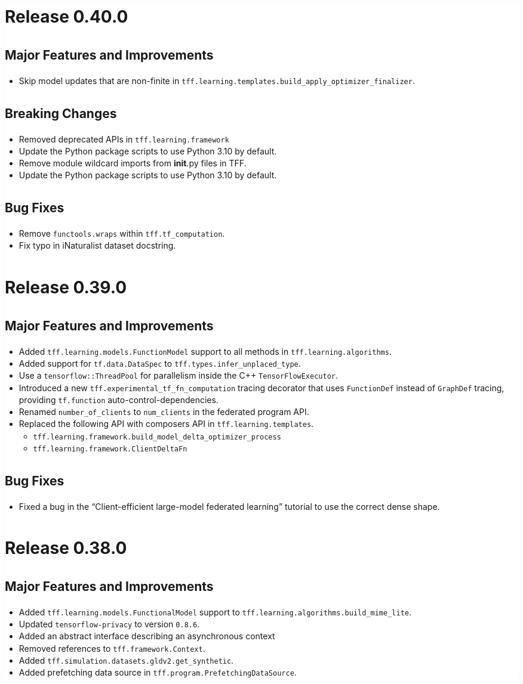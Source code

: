 # Release 0.40.0

## Major Features and Improvements

*   Skip model updates that are non-finite in
    `tff.learning.templates.build_apply_optimizer_finalizer`.

## Breaking Changes

*   Removed deprecated APIs in `tff.learning.framework`
*   Update the Python package scripts to use Python 3.10 by default.
*   Remove module wildcard imports from **init**.py files in TFF.
*   Update the Python package scripts to use Python 3.10 by default.

## Bug Fixes

*   Remove `functools.wraps` within `tff.tf_computation`.
*   Fix typo in iNaturalist dataset docstring.

# Release 0.39.0

## Major Features and Improvements

*   Added `tff.learning.models.FunctionModel` support to all methods in
    `tff.learning.algorithms`.
*   Added support for `tf.data.DataSpec` to `tff.types.infer_unplaced_type`.
*   Use a `tensorflow::ThreadPool` for parallelism inside the C++
    `TensorFlowExecutor`.
*   Introduced a new `tff.experimental_tf_fn_computation` tracing decorator that
    uses `FunctionDef` instead of `GraphDef` tracing, providing `tf.function`
    auto-control-dependencies.
*   Renamed `number_of_clients` to `num_clients` in the federated program API.
*   Replaced the following API with composers API in `tff.learning.templates`.
    *   `tff.learning.framework.build_model_delta_optimizer_process`
    *   `tff.learning.framework.ClientDeltaFn`

## Bug Fixes

*   Fixed a bug in the “Client-efficient large-model federated learning”
    tutorial to use the correct dense shape.

# Release 0.38.0

## Major Features and Improvements

*   Added `tff.learning.models.FunctionalModel` support to
    `tff.learning.algorithms.build_mime_lite`.
*   Updated `tensorflow-privacy` to version `0.8.6`.
*   Added an abstract interface describing an asynchronous context
*   Removed references to `tff.framework.Context`.
*   Added `tff.simulation.datasets.gldv2.get_synthetic`.
*   Added prefetching data source in `tff.program.PrefetchingDataSource`.
